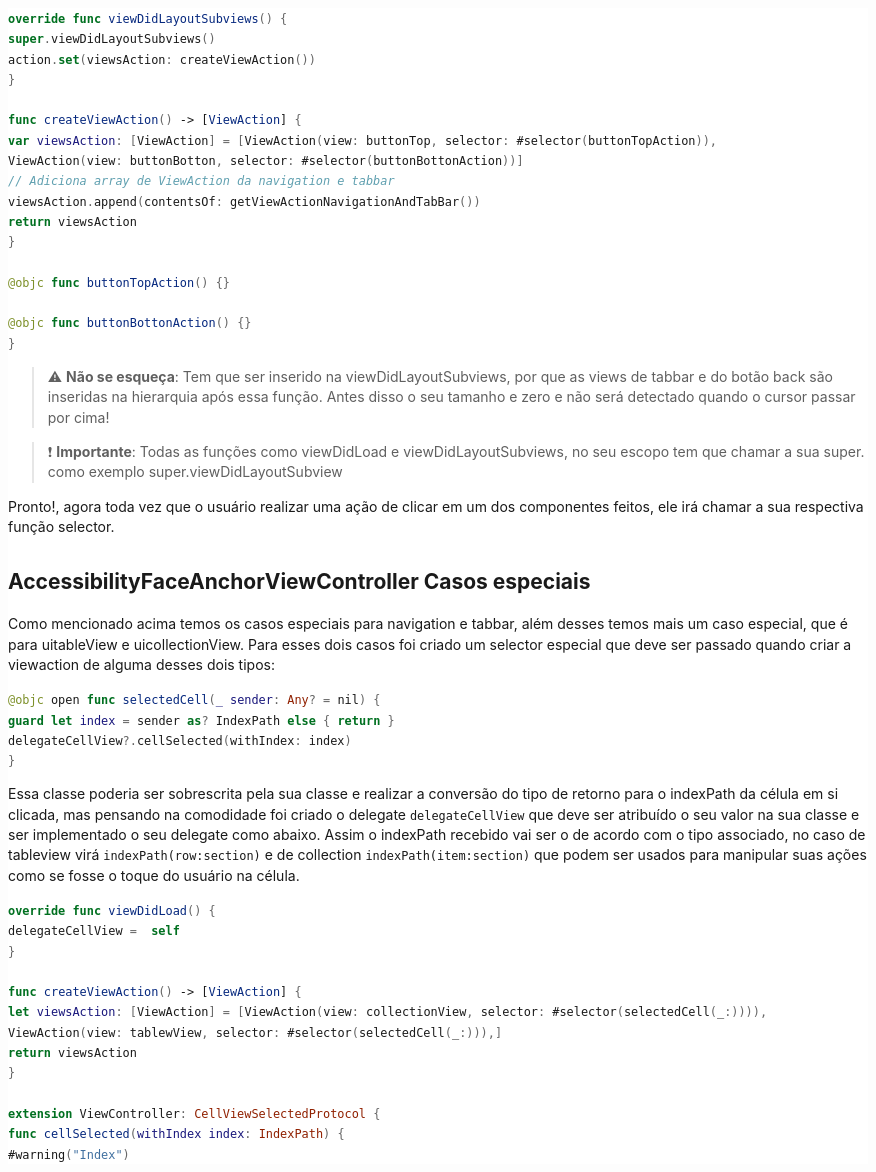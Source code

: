 ```swift
override func viewDidLayoutSubviews() {
super.viewDidLayoutSubviews()
action.set(viewsAction: createViewAction())
}

func createViewAction() -> [ViewAction] {
var viewsAction: [ViewAction] = [ViewAction(view: buttonTop, selector: #selector(buttonTopAction)),
ViewAction(view: buttonBotton, selector: #selector(buttonBottonAction))]
// Adiciona array de ViewAction da navigation e tabbar                                
viewsAction.append(contentsOf: getViewActionNavigationAndTabBar())
return viewsAction
}

@objc func buttonTopAction() {}

@objc func buttonBottonAction() {}
}
```

> :warning: **Não se esqueça**: Tem que ser inserido na viewDidLayoutSubviews, por que as views de tabbar e do botão back são inseridas na hierarquia após essa função. Antes disso o seu tamanho e zero e não será detectado quando o cursor passar por cima!
> 

> :exclamation: **Importante**: Todas as funções como viewDidLoad e viewDidLayoutSubviews, no seu escopo tem que chamar a sua super. como exemplo super.viewDidLayoutSubview
> 

Pronto!, agora toda vez que o usuário realizar uma ação de clicar em um dos componentes feitos, ele irá chamar a sua respectiva função selector.


## AccessibilityFaceAnchorViewController Casos especiais

Como mencionado acima temos os casos especiais para navigation e tabbar, além desses temos mais um caso especial, que é para uitableView e uicollectionView. Para esses dois casos foi criado um selector especial que deve ser passado quando criar a viewaction de alguma desses dois tipos:

```swift
@objc open func selectedCell(_ sender: Any? = nil) {
guard let index = sender as? IndexPath else { return }
delegateCellView?.cellSelected(withIndex: index)
}
```
Essa classe poderia ser sobrescrita pela sua classe e realizar a conversão do tipo de retorno para o indexPath da célula em si clicada, mas pensando na comodidade foi criado o delegate `delegateCellView` que deve ser atribuído o seu valor na sua classe e ser implementado o seu delegate como abaixo. Assim o indexPath recebido vai ser o de acordo com o tipo associado, no caso de tableview virá `indexPath(row:section)` e de collection `indexPath(item:section)` que podem ser usados para manipular suas ações como se fosse o toque do usuário na célula.

```swift
override func viewDidLoad() {
delegateCellView =  self
}

func createViewAction() -> [ViewAction] {
let viewsAction: [ViewAction] = [ViewAction(view: collectionView, selector: #selector(selectedCell(_:)))),
ViewAction(view: tablewView, selector: #selector(selectedCell(_:))),]
return viewsAction
}

extension ViewController: CellViewSelectedProtocol {
func cellSelected(withIndex index: IndexPath) {
#warning("Index")
```